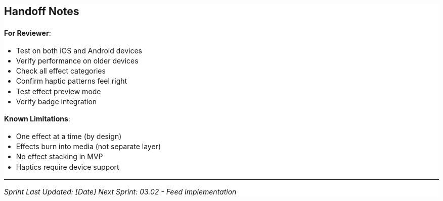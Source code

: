 ## Handoff Notes

**For Reviewer**:
- Test on both iOS and Android devices
- Verify performance on older devices
- Check all effect categories
- Confirm haptic patterns feel right
- Test effect preview mode
- Verify badge integration

**Known Limitations**:
- One effect at a time (by design)
- Effects burn into media (not separate layer)
- No effect stacking in MVP
- Haptics require device support

---

*Sprint Last Updated: [Date]*
*Next Sprint: 03.02 - Feed Implementation* 